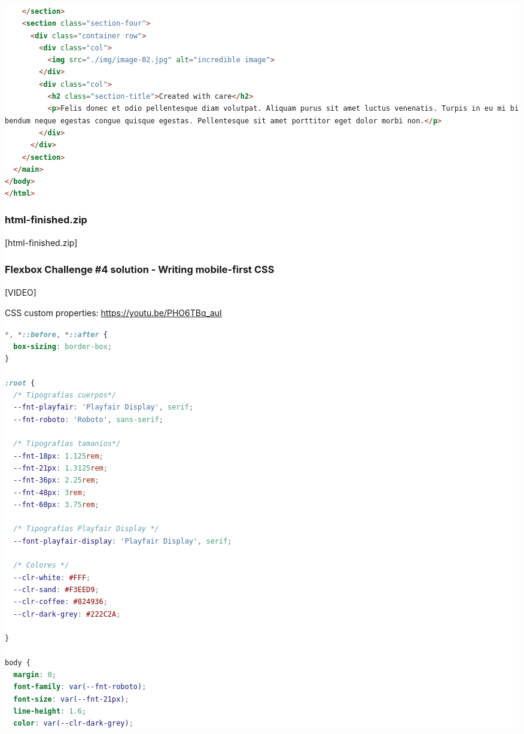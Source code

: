 ```html
    </section>
    <section class="section-four">
      <div class="container row">
        <div class="col">
          <img src="./img/image-02.jpg" alt="incredible image">
        </div>
        <div class="col">
          <h2 class="section-title">Created with care</h2>
          <p>Felis donec et odio pellentesque diam volutpat. Aliquam purus sit amet luctus venenatis. Turpis in eu mi bibendum neque egestas congue quisque egestas. Pellentesque sit amet porttitor eget dolor morbi non.</p>
        </div>
      </div>
    </section>
  </main>
</body>
</html>
```

### html-finished.zip

[html-finished.zip]

### Flexbox Challenge #4 solution - Writing mobile-first CSS

[VIDEO]

CSS custom properties: https://youtu.be/PHO6TBq_auI

```css
*, *::before, *::after {
  box-sizing: border-box;
}

:root {
  /* Tipografías cuerpos*/
  --fnt-playfair: 'Playfair Display', serif;
  --fnt-roboto: 'Roboto', sans-serif;

  /* Tipografías tamanios*/
  --fnt-18px: 1.125rem;
  --fnt-21px: 1.3125rem;
  --fnt-36px: 2.25rem;
  --fnt-48px: 3rem;
  --fnt-60px: 3.75rem;
  
  /* Tipografías Playfair Display */
  --font-playfair-display: 'Playfair Display', serif;

  /* Colores */
  --clr-white: #FFF;
  --clr-sand: #F3EED9;
  --clr-coffee: #824936;
  --clr-dark-grey: #222C2A;
  
}

body {
  margin: 0;
  font-family: var(--fnt-roboto);
  font-size: var(--fnt-21px);
  line-height: 1.6;
  color: var(--clr-dark-grey);
```